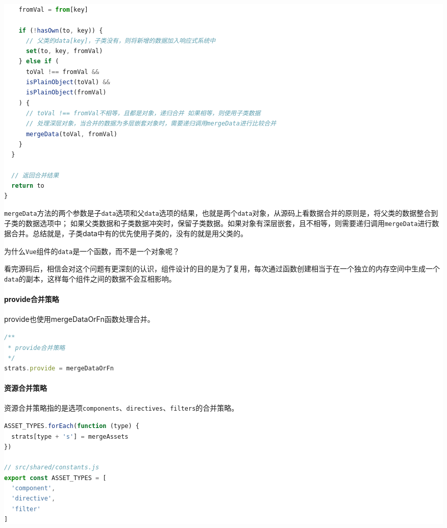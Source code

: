 ```js
    fromVal = from[key]

    if (!hasOwn(to, key)) {
      // 父类的data[key]，子类没有，则将新增的数据加入响应式系统中
      set(to, key, fromVal)
    } else if (
      toVal !== fromVal &&
      isPlainObject(toVal) &&
      isPlainObject(fromVal)
    ) {
      // toVal !== fromVal不相等，且都是对象，递归合并 如果相等，则使用子类数据
      // 处理深层对象，当合并的数据为多层嵌套对象时，需要递归调用mergeData进行比较合并
      mergeData(toVal, fromVal)
    }
  }

  // 返回合并结果
  return to
}
```

`mergeData`方法的两个参数是子`data`选项和父`data`选项的结果，也就是两个`data`对象，从源码上看数据合并的原则是，将父类的数据整合到子类的数据选项中； 如果父类数据和子类数据冲突时，保留子类数据。如果对象有深层嵌套，且不相等，则需要递归调用`mergeData`进行数据合并。总结就是，子类data中有的优先使用子类的，没有的就是用父类的。

为什么`Vue`组件的`data`是一个函数，而不是一个对象呢？ 

看完源码后，相信会对这个问题有更深刻的认识，组件设计的目的是为了复用，每次通过函数创建相当于在一个独立的内存空间中生成一个`data`的副本，这样每个组件之间的数据不会互相影响。

#### provide合并策略

provide也使用mergeDataOrFn函数处理合并。

```js
/**
 * provide合并策略
 */
strats.provide = mergeDataOrFn
```

#### 资源合并策略

资源合并策略指的是选项`components`、`directives`、`filters`的合并策略。

```js
ASSET_TYPES.forEach(function (type) {
  strats[type + 's'] = mergeAssets
})

// src/shared/constants.js
export const ASSET_TYPES = [
  'component',
  'directive',
  'filter'
]
```
